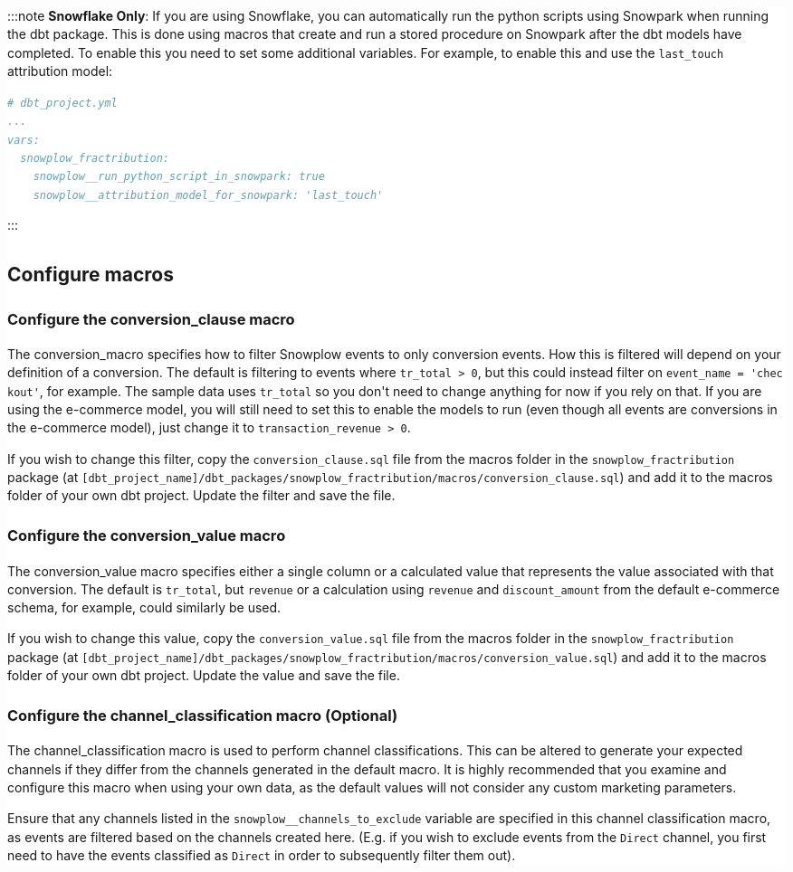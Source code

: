 :::note
**Snowflake Only**: If you are using Snowflake, you can automatically run the python scripts using Snowpark when running the dbt package. This is done using macros that create and run a stored procedure on Snowpark after the dbt models have completed. To enable this you need to set some additional variables. For example, to enable this and use the `last_touch` attribution model:

```yml
# dbt_project.yml
...
vars:
  snowplow_fractribution:
    snowplow__run_python_script_in_snowpark: true
    snowplow__attribution_model_for_snowpark: 'last_touch'
```
:::

## Configure macros

### Configure the conversion_clause macro

The conversion_macro specifies how to filter Snowplow events to only conversion events. How this is filtered will depend on your definition of a conversion. The default is filtering to events where `tr_total > 0`, but this could instead filter on `event_name = 'checkout'`, for example. The sample data uses `tr_total` so you don't need to change anything for now if you rely on that. If you are using the e-commerce model, you will still need to set this to enable the models to run (even though all events are conversions in the e-commerce model), just change it to `transaction_revenue > 0`.

If you wish to change this filter, copy the `conversion_clause.sql` file from the macros folder in the `snowplow_fractribution` package (at `[dbt_project_name]/dbt_packages/snowplow_fractribution/macros/conversion_clause.sql`) and add it to the macros folder of your own dbt project. Update the filter and save the file.

### Configure the conversion_value macro

The conversion_value macro specifies either a single column or a calculated value that represents the value associated with that conversion. The default is `tr_total`, but `revenue` or a calculation using `revenue` and `discount_amount` from the default e-commerce schema, for example, could similarly be used.

If you wish to change this value, copy the `conversion_value.sql` file from the macros folder in the `snowplow_fractribution` package (at `[dbt_project_name]/dbt_packages/snowplow_fractribution/macros/conversion_value.sql`) and add it to the macros folder of your own dbt project. Update the value and save the file.

### Configure the channel_classification macro (Optional)

The channel_classification macro is used to perform channel classifications. This can be altered to generate your expected channels if they differ from the channels generated in the default macro. It is highly recommended that you examine and configure this macro when using your own data, as the default values will not consider any custom marketing parameters.

Ensure that any channels listed in the `snowplow__channels_to_exclude` variable are specified in this channel classification macro, as events are filtered based on the channels created here. (E.g. if you wish to exclude events from the `Direct` channel, you first need to have the events classified as `Direct` in order to subsequently filter them out).

